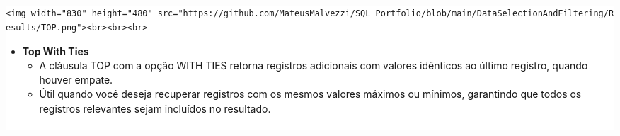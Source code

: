     <img width="830" height="480" src="https://github.com/MateusMalvezzi/SQL_Portfolio/blob/main/DataSelectionAndFiltering/Results/TOP.png"><br><br><br>
- **Top With Ties**
    - A cláusula TOP com a opção WITH TIES retorna registros adicionais com valores idênticos ao último registro, quando houver empate.
    - Útil quando você deseja recuperar registros com os mesmos valores máximos ou mínimos, garantindo que todos os registros relevantes sejam incluídos no resultado. <br><br>